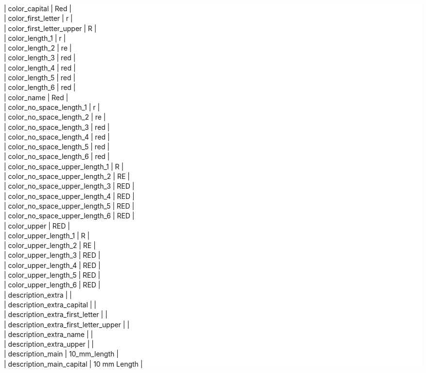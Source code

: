 | color_capital | Red |  
| color_first_letter | r |  
| color_first_letter_upper | R |  
| color_length_1 | r |  
| color_length_2 | re |  
| color_length_3 | red |  
| color_length_4 | red |  
| color_length_5 | red |  
| color_length_6 | red |  
| color_name | Red |  
| color_no_space_length_1 | r |  
| color_no_space_length_2 | re |  
| color_no_space_length_3 | red |  
| color_no_space_length_4 | red |  
| color_no_space_length_5 | red |  
| color_no_space_length_6 | red |  
| color_no_space_upper_length_1 | R |  
| color_no_space_upper_length_2 | RE |  
| color_no_space_upper_length_3 | RED |  
| color_no_space_upper_length_4 | RED |  
| color_no_space_upper_length_5 | RED |  
| color_no_space_upper_length_6 | RED |  
| color_upper | RED |  
| color_upper_length_1 | R |  
| color_upper_length_2 | RE |  
| color_upper_length_3 | RED |  
| color_upper_length_4 | RED |  
| color_upper_length_5 | RED |  
| color_upper_length_6 | RED |  
| description_extra |  |  
| description_extra_capital |  |  
| description_extra_first_letter |  |  
| description_extra_first_letter_upper |  |  
| description_extra_name |  |  
| description_extra_upper |  |  
| description_main | 10_mm_length |  
| description_main_capital | 10 mm Length |  